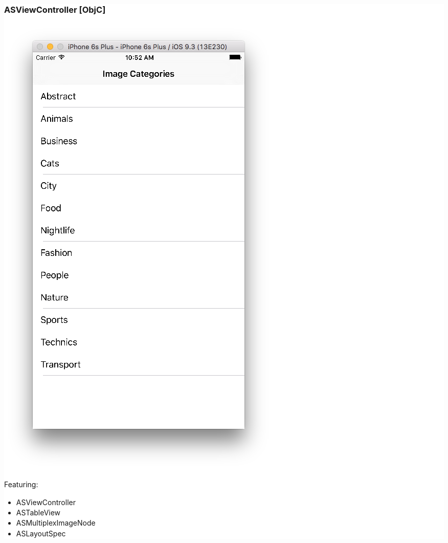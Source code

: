 ### ASViewController [ObjC]

![ASViewController Example App Screenshot](./Screenshots/ASViewController.png?raw=true)
 
Featuring:
- ASViewController
- ASTableView
- ASMultiplexImageNode
- ASLayoutSpec
